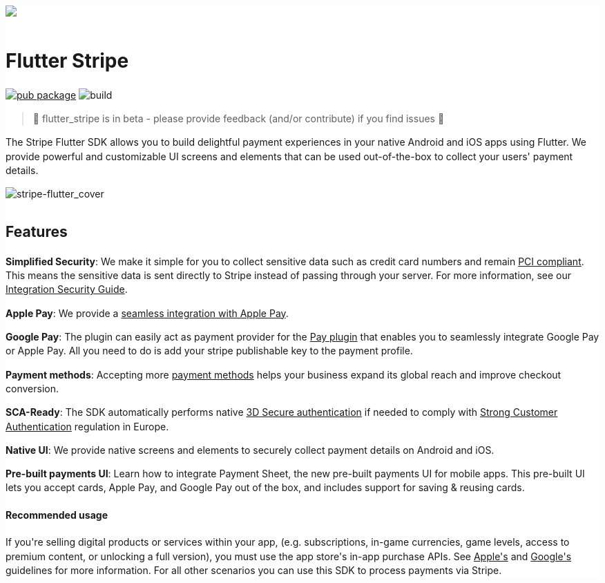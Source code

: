 
<img src="https://user-images.githubusercontent.com/19904063/116995247-20519e80-acda-11eb-8e1b-7d0efbd193ad.png" height="36" />


# Flutter Stripe

[![pub package](https://img.shields.io/pub/v/flutter_stripe.svg)](https://pub.dev/packages/flutter_stripe) ![build](https://img.shields.io/github/workflow/status/flutter-stripe/flutter_stripe/all_plugins?logo=github)

> 🚨 flutter_stripe is in beta - please provide feedback (and/or contribute) if you find issues 💙️


The Stripe Flutter SDK allows you to build delightful payment experiences in your native Android and iOS apps using Flutter. We provide powerful and customizable UI screens and elements that can be used out-of-the-box to collect your users' payment details.


![stripe-flutter_cover](https://user-images.githubusercontent.com/19904063/121511757-48bf6d80-c9e9-11eb-9674-0fec35e26ef5.png)



## Features

**Simplified Security**: We make it simple for you to collect sensitive data such as credit card numbers and remain [PCI compliant](https://stripe.com/docs/security#pci-dss-guidelines). This means the sensitive data is sent directly to Stripe instead of passing through your server. For more information, see our [Integration Security Guide](https://stripe.com/docs/security).

**Apple Pay**: We provide a [seamless integration with Apple Pay](https://stripe.com/docs/apple-pay).

**Google Pay**: The plugin can easily act as payment provider for the [Pay plugin](#Pay-Plugin-support) that enables you to seamlessly integrate Google Pay or Apple Pay. All you need to do is add your stripe publishable key to the payment profile.

**Payment methods**: Accepting more [payment methods](https://stripe.com/docs/payments/payment-methods/overview) helps your business expand its global reach and improve checkout conversion.

**SCA-Ready**: The SDK automatically performs native [3D Secure authentication](https://stripe.com/docs/payments/3d-secure) if needed to comply with [Strong Customer Authentication](https://stripe.com/docs/strong-customer-authentication) regulation in Europe.

**Native UI**: We provide native screens and elements to securely collect payment details on Android and iOS.

**Pre-built payments UI**: Learn how to integrate Payment Sheet, the new pre-built payments UI for mobile apps. This pre-built UI lets you accept cards, Apple Pay, and Google Pay out of the box, and includes support for saving & reusing cards.

#### Recommended usage

If you're selling digital products or services within your app, (e.g. subscriptions, in-game currencies, game levels, access to premium content, or unlocking a full version), you must use the app store's in-app purchase APIs. See [Apple's](https://developer.apple.com/app-store/review/guidelines/#payments) and [Google's](https://support.google.com/googleplay/android-developer/answer/9858738?hl=en&ref_topic=9857752) guidelines for more information. For all other scenarios you can use this SDK to process payments via Stripe.
